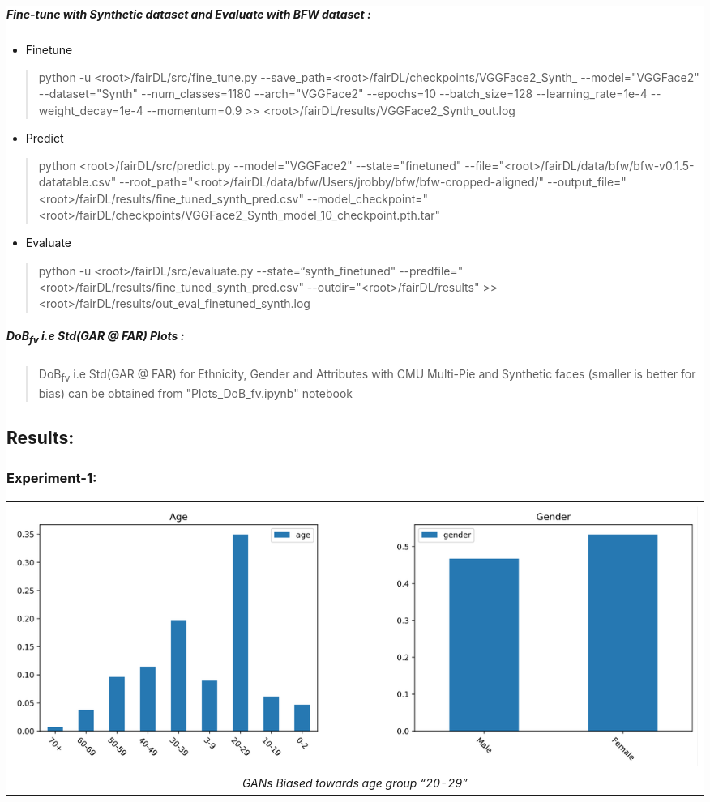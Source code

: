 
##### Fine-tune with _Synthetic dataset_ and Evaluate with BFW dataset :

* Finetune

> python -u \<root\>/fairDL/src/fine\_tune.py --save\_path=\<root\>/fairDL/checkpoints/VGGFace2\_Synth_ --model="VGGFace2" --dataset="Synth" --num\_classes=1180 --arch="VGGFace2" --epochs=10 --batch\_size=128 --learning\_rate=1e-4 --weight\_decay=1e-4 --momentum=0.9 >> \<root\>/fairDL/results/VGGFace2\_Synth\_out.log

* Predict

> python \<root\>/fairDL/src/predict.py --model="VGGFace2"  --state="finetuned" --file="\<root\>/fairDL/data/bfw/bfw-v0.1.5-datatable.csv" --root\_path="\<root\>/fairDL/data/bfw/Users/jrobby/bfw/bfw-cropped-aligned/" --output\_file="\<root\>/fairDL/results/fine\_tuned\_synth\_pred.csv" --model\_checkpoint="\<root\>/fairDL/checkpoints/VGGFace2\_Synth\_model\_10\_checkpoint.pth.tar"

* Evaluate

> python -u \<root\>/fairDL/src/evaluate.py --state=“synth\_finetuned" --predfile="\<root\>/fairDL/results/fine\_tuned\_synth\_pred.csv" --outdir="\<root\>/fairDL/results" >> \<root\>/fairDL/results/out\_eval\_finetuned\_synth.log

##### DoB<sub>fv</sub> i.e Std(GAR @ FAR) Plots :

> DoB<sub>fv</sub> i.e Std(GAR @ FAR) for Ethnicity, Gender and Attributes with CMU Multi-Pie
and Synthetic faces (smaller is better for bias) can be obtained from "Plots\_DoB\_fv.ipynb" notebook


## Results:

### Experiment-1:

|![Exp1_1](./figures/Exp1_1.png)|
|:--:|
| *GANs Biased towards age group “20-29”*|
